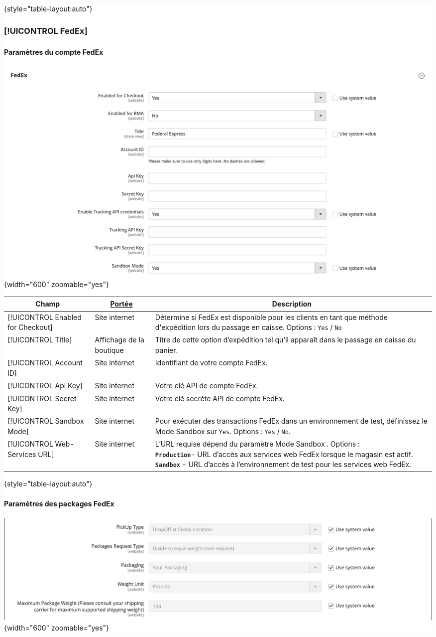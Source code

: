 {style="table-layout:auto"}

### [!UICONTROL FedEx]



#### Paramètres du compte FedEx

![Paramètres du compte FedEx](./assets/delivery-methods-fedex-account-settings.png){width="600" zoomable="yes"}

| Champ | [Portée](../../getting-started/websites-stores-views.md#scope-settings) | Description |
|-------|------ |-----------------------------------------------------------------------------|
| [!UICONTROL Enabled for Checkout] | Site internet | Détermine si FedEx est disponible pour les clients en tant que méthode d&#39;expédition lors du passage en caisse. Options : `Yes` / `No` |
| [!UICONTROL Title] | Affichage de la boutique | Titre de cette option d’expédition tel qu’il apparaît dans le passage en caisse du panier. |
| [!UICONTROL Account ID] | Site internet | Identifiant de votre compte FedEx. |
| [!UICONTROL Api Key] | Site internet | Votre clé API de compte FedEx. |
| [!UICONTROL Secret Key] | Site internet | Votre clé secrète API de compte FedEx. |
| [!UICONTROL Sandbox Mode] | Site internet | Pour exécuter des transactions FedEx dans un environnement de test, définissez le Mode Sandbox sur `Yes`. Options : `Yes` / `No`. |
| [!UICONTROL Web-Services URL] | Site internet | L’URL requise dépend du paramètre Mode Sandbox . Options : <br/>**`Production`**- URL d’accès aux services web FedEx lorsque le magasin est actif.<br/>**`Sandbox`** - URL d’accès à l’environnement de test pour les services web FedEx. |

{style="table-layout:auto"}

#### Paramètres des packages FedEx

![Emballage FedEx](./assets/delivery-methods-fedex-packaging.png){width="600" zoomable="yes"}
